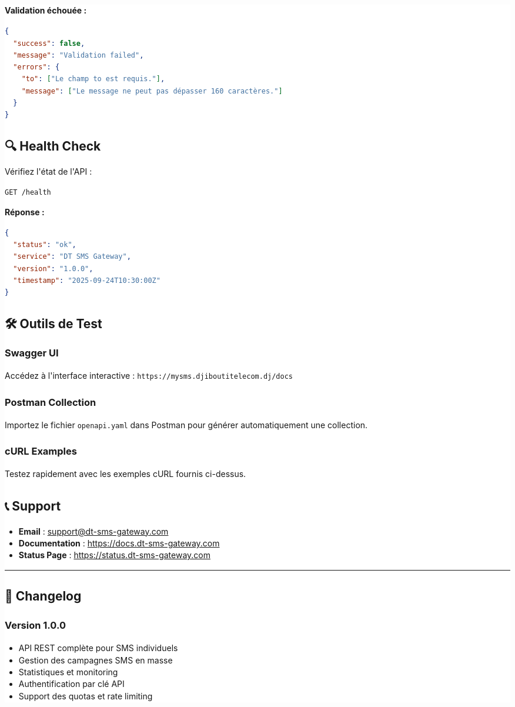 **Validation échouée :**
```json
{
  "success": false,
  "message": "Validation failed",
  "errors": {
    "to": ["Le champ to est requis."],
    "message": ["Le message ne peut pas dépasser 160 caractères."]
  }
}
```

## 🔍 Health Check

Vérifiez l'état de l'API :
```bash
GET /health
```

**Réponse :**
```json
{
  "status": "ok",
  "service": "DT SMS Gateway",
  "version": "1.0.0",
  "timestamp": "2025-09-24T10:30:00Z"
}
```

## 🛠️ Outils de Test

### Swagger UI
Accédez à l'interface interactive : `https://mysms.djiboutitelecom.dj/docs`

### Postman Collection
Importez le fichier `openapi.yaml` dans Postman pour générer automatiquement une collection.

### cURL Examples
Testez rapidement avec les exemples cURL fournis ci-dessus.

## 📞 Support

- **Email** : support@dt-sms-gateway.com
- **Documentation** : https://docs.dt-sms-gateway.com
- **Status Page** : https://status.dt-sms-gateway.com

---

## 🔄 Changelog

### Version 1.0.0
- API REST complète pour SMS individuels
- Gestion des campagnes SMS en masse
- Statistiques et monitoring
- Authentification par clé API
- Support des quotas et rate limiting